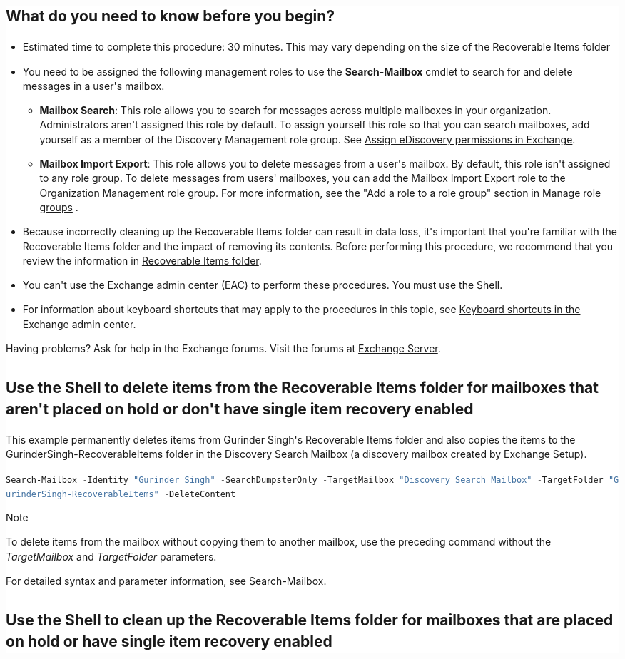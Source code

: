 ## What do you need to know before you begin?

- Estimated time to complete this procedure: 30 minutes. This may vary depending on the size of the Recoverable Items folder

- You need to be assigned the following management roles to use the **Search-Mailbox** cmdlet to search for and delete messages in a user's mailbox.

  - **Mailbox Search**: This role allows you to search for messages across multiple mailboxes in your organization. Administrators aren't assigned this role by default. To assign yourself this role so that you can search mailboxes, add yourself as a member of the Discovery Management role group. See [Assign eDiscovery permissions in Exchange](https://docs.microsoft.com/en-us/exchange/security-and-compliance/in-place-ediscovery/assign-ediscovery-permissions).

  - **Mailbox Import Export**: This role allows you to delete messages from a user's mailbox. By default, this role isn't assigned to any role group. To delete messages from users' mailboxes, you can add the Mailbox Import Export role to the Organization Management role group. For more information, see the "Add a role to a role group" section in [Manage role groups](manage-role-groups-exchange-2013-help.md) .

- Because incorrectly cleaning up the Recoverable Items folder can result in data loss, it's important that you're familiar with the Recoverable Items folder and the impact of removing its contents. Before performing this procedure, we recommend that you review the information in [Recoverable Items folder](recoverable-items-folder-exchange-2013-help.md).

- You can't use the Exchange admin center (EAC) to perform these procedures. You must use the Shell.

- For information about keyboard shortcuts that may apply to the procedures in this topic, see [Keyboard shortcuts in the Exchange admin center](keyboard-shortcuts-in-the-exchange-admin-center-2013-help.md).

Having problems? Ask for help in the Exchange forums. Visit the forums at [Exchange Server](https://go.microsoft.com/fwlink/p/?linkid=60612).

## Use the Shell to delete items from the Recoverable Items folder for mailboxes that aren't placed on hold or don't have single item recovery enabled

This example permanently deletes items from Gurinder Singh's Recoverable Items folder and also copies the items to the GurinderSingh-RecoverableItems folder in the Discovery Search Mailbox (a discovery mailbox created by Exchange Setup).

```powershell
Search-Mailbox -Identity "Gurinder Singh" -SearchDumpsterOnly -TargetMailbox "Discovery Search Mailbox" -TargetFolder "GurinderSingh-RecoverableItems" -DeleteContent
```

> [!NOTE]
> To delete items from the mailbox without copying them to another mailbox, use the preceding command without the <EM>TargetMailbox</EM> and <EM>TargetFolder</EM> parameters.

For detailed syntax and parameter information, see [Search-Mailbox](https://technet.microsoft.com/en-us/library/dd298173\(v=exchg.150\)).

## Use the Shell to clean up the Recoverable Items folder for mailboxes that are placed on hold or have single item recovery enabled
